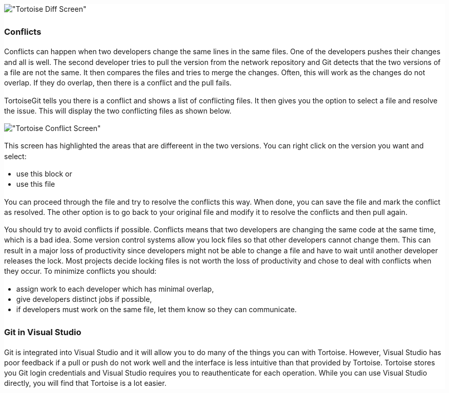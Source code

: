!["Tortoise Diff Screen" ](/img/tortoise-diff.jpg)

### Conflicts

Conflicts can happen when two developers change the same lines in the same files. One of the developers pushes their changes and all is well. The second developer tries to pull the version from the network repository and Git detects that the two versions of a file are not the same. It then compares the files and tries to merge the changes. Often, this will work as the changes do not overlap. If they do overlap, then there is a conflict and the pull fails.

TortoiseGit tells you there is a conflict and shows a list of conflicting files. It then gives you the option to select a file and resolve the issue. This will display the two conflicting files as shown below.

!["Tortoise Conflict Screen" ](/img/tortoise-coflict-editor.jpg)

This screen has highlighted the areas that are differeent in the two versions. You can right click on the version you want and select:

- use this block or
- use this file

You can proceed through the file and try to resolve the conflicts this way. When done, you can save the file and mark the conflict as resolved. The other option is to go back to your original file and modify it to resolve the conflicts and then pull again.

You should try to avoid conflicts if possible. Conflicts means that two developers are changing the same code at the same time, which is a bad idea. Some version control systems allow you lock files so that other developers cannot change them. This can result in a major loss of productivity since developers might not be able to change a file and have to wait until another developer releases the lock. Most projects decide locking files is not worth the loss of productivity and chose to deal with conflicts when they occur. To minimize conflicts you should:

- assign work to each developer which has minimal overlap,
- give developers distinct jobs if possible,
- if developers must work on the same file, let them know so they can communicate.

### Git in Visual Studio

Git is integrated into Visual Studio and it will allow you to do many of the things you can with Tortoise. However, Visual Studio has poor feedback if a pull or push do not work well and the interface is less intuitive than that provided by Tortoise. Tortoise stores you Git login credentials and Visual Studio requires you to reauthenticate for each operation. While you can use Visual Studio directly, you will find that Tortoise is a lot easier.
